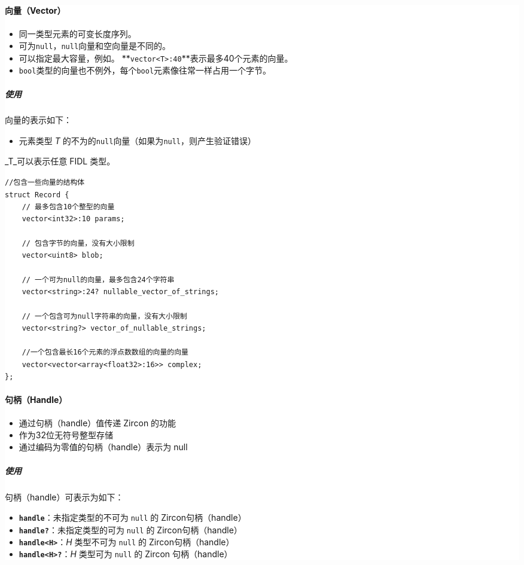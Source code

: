 
#### 向量（Vector）


* 同一类型元素的可变长度序列。
* 可为`null`，`null`向量和空向量是不同的。
* 可以指定最大容量，例如。 **`vector<T>:40`**表示最多40个元素的向量。
* `bool`类型的向量也不例外，每个`bool`元素像往常一样占用一个字节。


##### 使用


向量的表示如下：


* 元素类型 _T_ 的不为的`null`向量（如果为`null`，则产生验证错误）


_T_可以表示任意 FIDL 类型。



```fidl
//包含一些向量的结构体
struct Record {
    // 最多包含10个整型的向量
    vector<int32>:10 params;

    // 包含字节的向量，没有大小限制
    vector<uint8> blob;

    // 一个可为null的向量，最多包含24个字符串
    vector<string>:24? nullable_vector_of_strings;

    // 一个包含可为null字符串的向量，没有大小限制
    vector<string?> vector_of_nullable_strings;

	//一个包含最长16个元素的浮点数数组的向量的向量
    vector<vector<array<float32>:16>> complex;
};
```


#### 句柄（Handle）


* 通过句柄（handle）值传递 Zircon 的功能
* 作为32位无符号整型存储
* 通过编码为零值的句柄（handle）表示为 null


##### 使用


句柄（handle）可表示为如下：


* **`handle`**：未指定类型的不可为 `null` 的 Zircon句柄（handle）
* **`handle?`**：未指定类型的可为 `null` 的 Zircon句柄（handle）
* **`handle<H>`**：_H_ 类型不可为 `null` 的 Zircon句柄（handle）
* **`handle<H>?`**：_H_ 类型可为 `null` 的 Zircon 句柄（handle）
